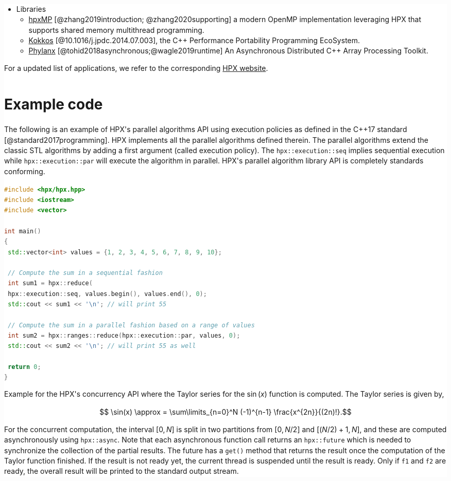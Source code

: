 - Libraries
   * [hpxMP](https://github.com/STEllAR-GROUP/hpxMP)
   [@zhang2019introduction; @zhang2020supporting] a modern OpenMP implementation
   leveraging HPX that supports shared memory multithread programming. 
   * [Kokkos](https://github.com/kokkos/kokkos) [@10.1016/j.jpdc.2014.07.003],
   the C++ Performance Portability Programming EcoSystem. 
   * [Phylanx](https://github.com/STEllAR-GROUP/phylanx)
   [@tohid2018asynchronous;@wagle2019runtime] An Asynchronous Distributed C++
   Array Processing Toolkit.

For a updated list of applications, we refer to the
corresponding [HPX website](https://hpx.stellar-group.org/hpx-users/).

# Example code

The following is an example of HPX's parallel algorithms API using execution
policies as defined in
the C++17 standard [@standard2017programming]. HPX implements all the
parallel algorithms defined therein. The parallel algorithms extend the classic
STL algorithms by adding a first argument (called execution policy).
The `hpx::execution::seq` implies sequential execution while `hpx::execution::par`
will execute the algorithm in parallel.
HPX's parallel algorithm library API is completely standards conforming.

```cpp
#include <hpx/hpx.hpp>
#include <iostream>
#include <vector>

int main()
{
 std::vector<int> values = {1, 2, 3, 4, 5, 6, 7, 8, 9, 10};

 // Compute the sum in a sequential fashion
 int sum1 = hpx::reduce(
 hpx::execution::seq, values.begin(), values.end(), 0);
 std::cout << sum1 << '\n'; // will print 55

 // Compute the sum in a parallel fashion based on a range of values
 int sum2 = hpx::ranges::reduce(hpx::execution::par, values, 0);
 std::cout << sum2 << '\n'; // will print 55 as well

 return 0;
}
```

Example for the HPX's concurrency API where the Taylor series for the $\sin(x)$
function is computed. The Taylor series is given by,

$$ \sin(x) \approx = \sum\limits_{n=0}^N (-1)^{n-1} \frac{x^{2n}}{(2n)!}.$$

For the concurrent computation, the interval $[0, N]$ is split in two
partitions from $[0, N/2]$ and $[(N/2)+1, N]$, and these are computed
asynchronously using `hpx::async`. Note that each asynchronous function call
returns an `hpx::future` which is needed to synchronize the collection
of the partial results. The future has a `get()` method that returns the result
once the computation of the Taylor function finished. If the result is not ready
yet, the current thread is suspended until the result is ready. Only if
`f1` and `f2` are ready, the overall result will be printed to the standard
output stream.
